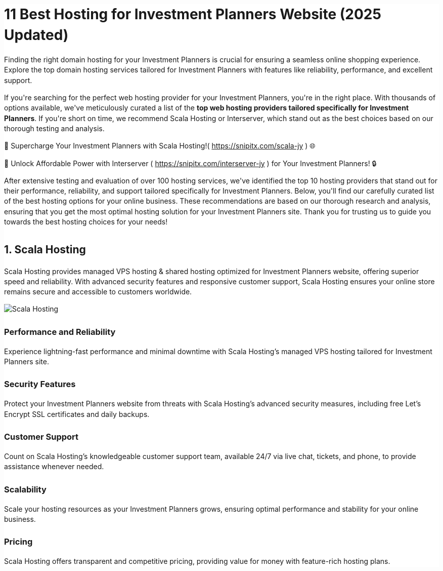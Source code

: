 # 11 Best Hosting for Investment Planners Website (2025 Updated)

Finding the right domain hosting for your Investment Planners is crucial for ensuring a seamless online shopping experience. Explore the top domain hosting services tailored for Investment Planners with features like reliability, performance, and excellent support.

If you're searching for the perfect web hosting provider for your Investment Planners, you're in the right place. With thousands of options available, we've meticulously curated a list of the **top web hosting providers tailored specifically for Investment Planners**. If you're short on time, we recommend Scala Hosting or Interserver, which stand out as the best choices based on our thorough testing and analysis.

🚀 Supercharge Your Investment Planners with Scala Hosting!( https://snipitx.com/scala-jy ) 🌐 

💸 Unlock Affordable Power with Interserver ( https://snipitx.com/interserver-jy ) for Your Investment Planners! 🔒

After extensive testing and evaluation of over 100 hosting services, we've identified the top 10 hosting providers that stand out for their performance, reliability, and support tailored specifically for Investment Planners. Below, you'll find our carefully curated list of the best hosting options for your online business. These recommendations are based on our thorough research and analysis, ensuring that you get the most optimal hosting solution for your Investment Planners site. Thank you for trusting us to guide you towards the best hosting choices for your needs!

## 1. Scala Hosting

Scala Hosting provides managed VPS hosting & shared hosting optimized for Investment Planners website, offering superior speed and reliability. With advanced security features and responsive customer support, Scala Hosting ensures your online store remains secure and accessible to customers worldwide.

![Scala Hosting](https://i.imgur.com/uJ5JIK3.png "Scala Web Hosting")

### Performance and Reliability
Experience lightning-fast performance and minimal downtime with Scala Hosting’s managed VPS hosting tailored for Investment Planners site.

### Security Features
Protect your Investment Planners website from threats with Scala Hosting’s advanced security measures, including free Let’s Encrypt SSL certificates and daily backups.

### Customer Support
Count on Scala Hosting’s knowledgeable customer support team, available 24/7 via live chat, tickets, and phone, to provide assistance whenever needed.

### Scalability
Scale your hosting resources as your Investment Planners grows, ensuring optimal performance and stability for your online business.

### Pricing
Scala Hosting offers transparent and competitive pricing, providing value for money with feature-rich hosting plans.
